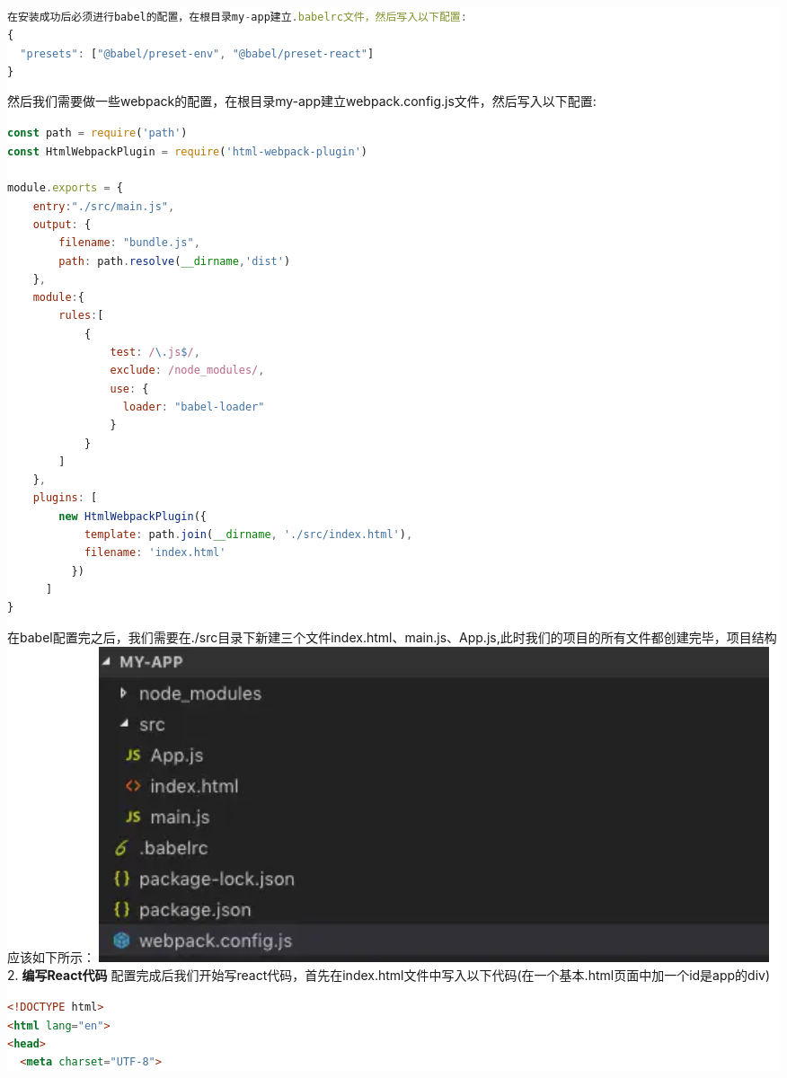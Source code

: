 ``` javascript
在安装成功后必须进行babel的配置，在根目录my-app建立.babelrc文件，然后写入以下配置:
{
  "presets": ["@babel/preset-env", "@babel/preset-react"]
}
```

然后我们需要做一些webpack的配置，在根目录my-app建立webpack.config.js文件，然后写入以下配置:
``` javascript
const path = require('path')
const HtmlWebpackPlugin = require('html-webpack-plugin')

module.exports = {
    entry:"./src/main.js",
    output: {
        filename: "bundle.js",
        path: path.resolve(__dirname,'dist')
    },
    module:{
        rules:[
            {
                test: /\.js$/,
                exclude: /node_modules/,
                use: {
                  loader: "babel-loader"
                }
            }
        ]
    },
    plugins: [
        new HtmlWebpackPlugin({
            template: path.join(__dirname, './src/index.html'),
            filename: 'index.html'
          })
      ]
}

```
在babel配置完之后，我们需要在./src目录下新建三个文件index.html、main.js、App.js,此时我们的项目的所有文件都创建完毕，项目结构应该如下所示：
![react项目结构](images/react项目结构.png)
2. **编写React代码**
配置完成后我们开始写react代码，首先在index.html文件中写入以下代码(在一个基本.html页面中加一个id是app的div)
``` html
<!DOCTYPE html>
<html lang="en">
<head>
  <meta charset="UTF-8">
```